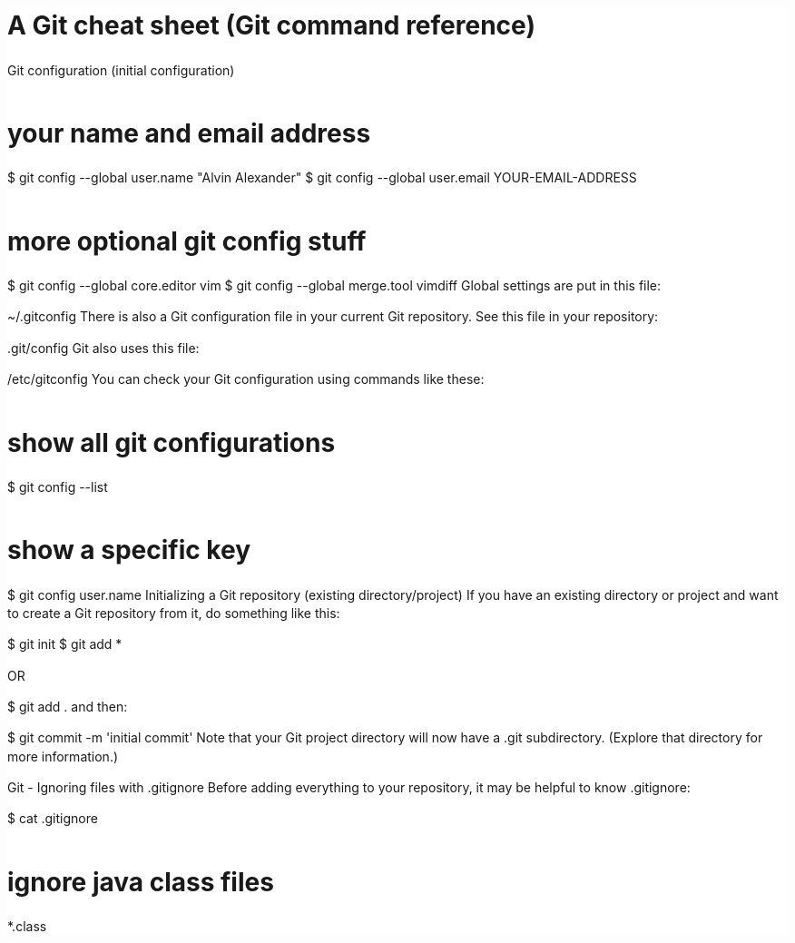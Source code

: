# A Git cheat sheet (Git command reference)

Git configuration (initial configuration)
# your name and email address
$ git config --global user.name "Alvin Alexander"
$ git config --global user.email YOUR-EMAIL-ADDRESS

# more optional git config stuff
$ git config --global core.editor vim
$ git config --global merge.tool vimdiff
Global settings are put in this file:

~/.gitconfig
There is also a Git configuration file in your current Git repository. See this file in your repository:

.git/config
Git also uses this file:

/etc/gitconfig
You can check your Git configuration using commands like these:

# show all git configurations
$ git config --list

# show a specific key
$ git config user.name
Initializing a Git repository (existing directory/project)
If you have an existing directory or project and want to create a Git repository from it, do something like this:

$ git init
$ git add *

OR

$ git add .
and then:

$ git commit -m 'initial commit'
Note that your Git project directory will now have a .git subdirectory. (Explore that directory for more information.)

Git - Ignoring files with .gitignore
Before adding everything to your repository, it may be helpful to know .gitignore:

$ cat .gitignore

# ignore java class files
*.class
